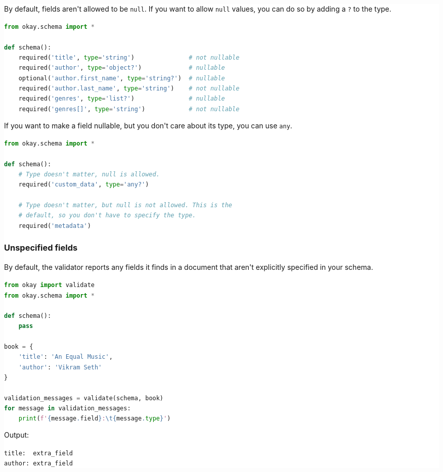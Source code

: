 By default, fields aren't allowed to be `null`. If you want to allow `null` values, you can do so by adding a `?` to the type.

```python
from okay.schema import *

def schema():
    required('title', type='string')               # not nullable
    required('author', type='object?')             # nullable
    optional('author.first_name', type='string?')  # nullable
    required('author.last_name', type='string')    # not nullable
    required('genres', type='list?')               # nullable
    required('genres[]', type='string')            # not nullable
```

If you want to make a field nullable, but you don't care about its type, you can use `any`.

```python
from okay.schema import *

def schema():
    # Type doesn't matter, null is allowed.
    required('custom_data', type='any?')

    # Type doesn't matter, but null is not allowed. This is the
    # default, so you don't have to specify the type.
    required('metadata')
```

### Unspecified fields

By default, the validator reports any fields it finds in a document that aren't explicitly specified in your schema.

```python
from okay import validate
from okay.schema import *

def schema():
    pass

book = {
    'title': 'An Equal Music',
    'author': 'Vikram Seth'
}

validation_messages = validate(schema, book)
for message in validation_messages:
    print(f'{message.field}:\t{message.type}')
```

Output:

```
title:  extra_field
author: extra_field
```

